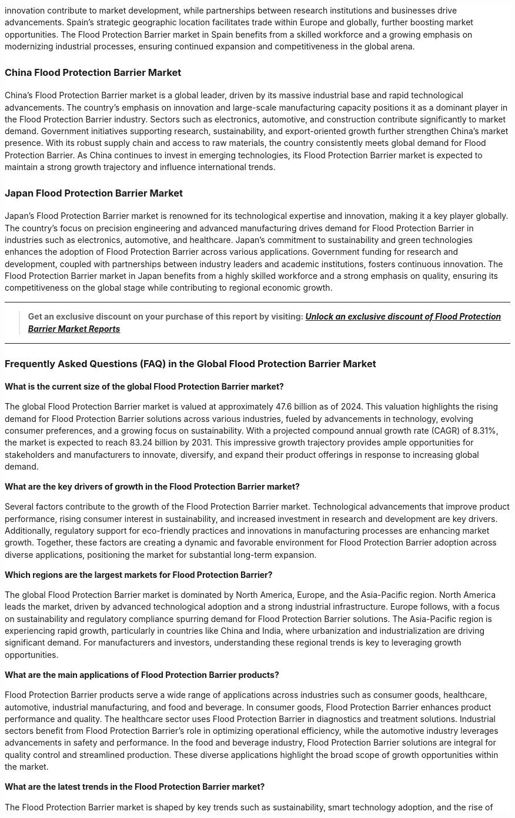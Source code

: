 innovation contribute to market development, while partnerships between research institutions and businesses drive advancements. Spain&rsquo;s strategic geographic location facilitates trade within Europe and globally, further boosting market opportunities. The Flood Protection Barrier market in Spain benefits from a skilled workforce and a growing emphasis on modernizing industrial processes, ensuring continued expansion and competitiveness in the global arena.</p><h3>China Flood Protection Barrier Market</h3><p>China&rsquo;s Flood Protection Barrier market is a global leader, driven by its massive industrial base and rapid technological advancements. The country&rsquo;s emphasis on innovation and large-scale manufacturing capacity positions it as a dominant player in the Flood Protection Barrier industry. Sectors such as electronics, automotive, and construction contribute significantly to market demand. Government initiatives supporting research, sustainability, and export-oriented growth further strengthen China&rsquo;s market presence. With its robust supply chain and access to raw materials, the country consistently meets global demand for Flood Protection Barrier. As China continues to invest in emerging technologies, its Flood Protection Barrier market is expected to maintain a strong growth trajectory and influence international trends.</p><h3>Japan Flood Protection Barrier Market</h3><p>Japan&rsquo;s Flood Protection Barrier market is renowned for its technological expertise and innovation, making it a key player globally. The country&rsquo;s focus on precision engineering and advanced manufacturing drives demand for Flood Protection Barrier in industries such as electronics, automotive, and healthcare. Japan&rsquo;s commitment to sustainability and green technologies enhances the adoption of Flood Protection Barrier across various applications. Government funding for research and development, coupled with partnerships between industry leaders and academic institutions, fosters continuous innovation. The Flood Protection Barrier market in Japan benefits from a highly skilled workforce and a strong emphasis on quality, ensuring its competitiveness on the global stage while contributing to regional economic growth.</p><hr /><blockquote><p><strong>Get an exclusive discount on your purchase of this report by visiting: <em><a href="://marketresearchpulse.com/ask-for-discount/42032?utm_source=Github&amp;utm_medium=027">Unlock an exclusive discount of Flood Protection Barrier Market Reports</a></em>&nbsp;</strong></p></blockquote><hr /><h3>Frequently Asked Questions (FAQ) in the Global Flood Protection Barrier Market</h3><p><strong>What is the current size of the global Flood Protection Barrier market?</strong></p><p>The global Flood Protection Barrier market is valued at approximately 47.6 billion as of 2024. This valuation highlights the rising demand for Flood Protection Barrier solutions across various industries, fueled by advancements in technology, evolving consumer preferences, and a growing focus on sustainability. With a projected compound annual growth rate (CAGR) of 8.31%, the market is expected to reach 83.24 billion by 2031. This impressive growth trajectory provides ample opportunities for stakeholders and manufacturers to innovate, diversify, and expand their product offerings in response to increasing global demand.</p><p><strong>What are the key drivers of growth in the Flood Protection Barrier market?</strong></p><p>Several factors contribute to the growth of the Flood Protection Barrier market. Technological advancements that improve product performance, rising consumer interest in sustainability, and increased investment in research and development are key drivers. Additionally, regulatory support for eco-friendly practices and innovations in manufacturing processes are enhancing market growth. Together, these factors are creating a dynamic and favorable environment for Flood Protection Barrier adoption across diverse applications, positioning the market for substantial long-term expansion.</p><p><strong>Which regions are the largest markets for Flood Protection Barrier?</strong></p><p>The global Flood Protection Barrier market is dominated by North America, Europe, and the Asia-Pacific region. North America leads the market, driven by advanced technological adoption and a strong industrial infrastructure. Europe follows, with a focus on sustainability and regulatory compliance spurring demand for Flood Protection Barrier solutions. The Asia-Pacific region is experiencing rapid growth, particularly in countries like China and India, where urbanization and industrialization are driving significant demand. For manufacturers and investors, understanding these regional trends is key to leveraging growth opportunities.</p><p><strong>What are the main applications of Flood Protection Barrier products?</strong></p><p>Flood Protection Barrier products serve a wide range of applications across industries such as consumer goods, healthcare, automotive, industrial manufacturing, and food and beverage. In consumer goods, Flood Protection Barrier enhances product performance and quality. The healthcare sector uses Flood Protection Barrier in diagnostics and treatment solutions. Industrial sectors benefit from Flood Protection Barrier&rsquo;s role in optimizing operational efficiency, while the automotive industry leverages advancements in safety and performance. In the food and beverage industry, Flood Protection Barrier solutions are integral for quality control and streamlined production. These diverse applications highlight the broad scope of growth opportunities within the market.</p><p><strong>What are the latest trends in the Flood Protection Barrier market?</strong></p><p>The Flood Protection Barrier market is shaped by key trends such as sustainability, smart technology adoption, and the rise of